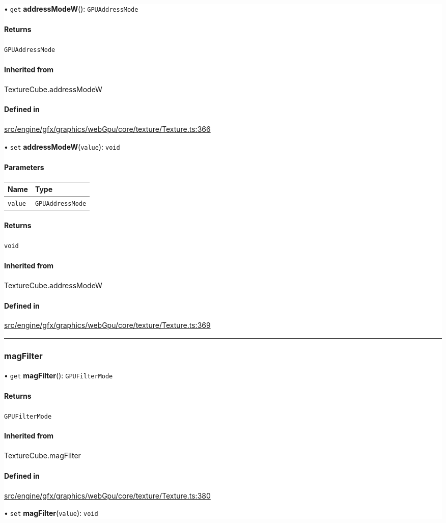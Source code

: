 • `get` **addressModeW**(): `GPUAddressMode`

#### Returns

`GPUAddressMode`

#### Inherited from

TextureCube.addressModeW

#### Defined in

[src/engine/gfx/graphics/webGpu/core/texture/Texture.ts:366](https://github.com/Orillusion/orillusion/blob/main/src/engine/gfx/graphics/webGpu/core/texture/Texture.ts#L366)

• `set` **addressModeW**(`value`): `void`

#### Parameters

| Name | Type |
| :------ | :------ |
| `value` | `GPUAddressMode` |

#### Returns

`void`

#### Inherited from

TextureCube.addressModeW

#### Defined in

[src/engine/gfx/graphics/webGpu/core/texture/Texture.ts:369](https://github.com/Orillusion/orillusion/blob/main/src/engine/gfx/graphics/webGpu/core/texture/Texture.ts#L369)

___

### magFilter

• `get` **magFilter**(): `GPUFilterMode`

#### Returns

`GPUFilterMode`

#### Inherited from

TextureCube.magFilter

#### Defined in

[src/engine/gfx/graphics/webGpu/core/texture/Texture.ts:380](https://github.com/Orillusion/orillusion/blob/main/src/engine/gfx/graphics/webGpu/core/texture/Texture.ts#L380)

• `set` **magFilter**(`value`): `void`
